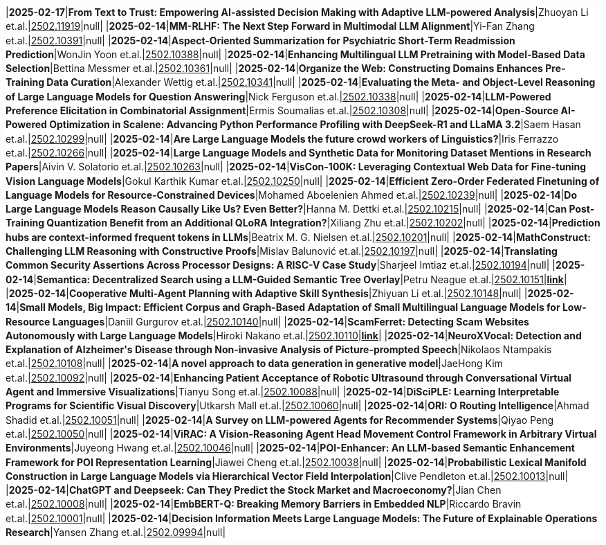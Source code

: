 |**2025-02-17**|**From Text to Trust: Empowering AI-assisted Decision Making with Adaptive LLM-powered Analysis**|Zhuoyan Li et.al.|[2502.11919](http://arxiv.org/abs/2502.11919)|null|
|**2025-02-14**|**MM-RLHF: The Next Step Forward in Multimodal LLM Alignment**|Yi-Fan Zhang et.al.|[2502.10391](http://arxiv.org/abs/2502.10391)|null|
|**2025-02-14**|**Aspect-Oriented Summarization for Psychiatric Short-Term Readmission Prediction**|WonJin Yoon et.al.|[2502.10388](http://arxiv.org/abs/2502.10388)|null|
|**2025-02-14**|**Enhancing Multilingual LLM Pretraining with Model-Based Data Selection**|Bettina Messmer et.al.|[2502.10361](http://arxiv.org/abs/2502.10361)|null|
|**2025-02-14**|**Organize the Web: Constructing Domains Enhances Pre-Training Data Curation**|Alexander Wettig et.al.|[2502.10341](http://arxiv.org/abs/2502.10341)|null|
|**2025-02-14**|**Evaluating the Meta- and Object-Level Reasoning of Large Language Models for Question Answering**|Nick Ferguson et.al.|[2502.10338](http://arxiv.org/abs/2502.10338)|null|
|**2025-02-14**|**LLM-Powered Preference Elicitation in Combinatorial Assignment**|Ermis Soumalias et.al.|[2502.10308](http://arxiv.org/abs/2502.10308)|null|
|**2025-02-14**|**Open-Source AI-Powered Optimization in Scalene: Advancing Python Performance Profiling with DeepSeek-R1 and LLaMA 3.2**|Saem Hasan et.al.|[2502.10299](http://arxiv.org/abs/2502.10299)|null|
|**2025-02-14**|**Are Large Language Models the future crowd workers of Linguistics?**|Iris Ferrazzo et.al.|[2502.10266](http://arxiv.org/abs/2502.10266)|null|
|**2025-02-14**|**Large Language Models and Synthetic Data for Monitoring Dataset Mentions in Research Papers**|Aivin V. Solatorio et.al.|[2502.10263](http://arxiv.org/abs/2502.10263)|null|
|**2025-02-14**|**VisCon-100K: Leveraging Contextual Web Data for Fine-tuning Vision Language Models**|Gokul Karthik Kumar et.al.|[2502.10250](http://arxiv.org/abs/2502.10250)|null|
|**2025-02-14**|**Efficient Zero-Order Federated Finetuning of Language Models for Resource-Constrained Devices**|Mohamed Aboelenien Ahmed et.al.|[2502.10239](http://arxiv.org/abs/2502.10239)|null|
|**2025-02-14**|**Do Large Language Models Reason Causally Like Us? Even Better?**|Hanna M. Dettki et.al.|[2502.10215](http://arxiv.org/abs/2502.10215)|null|
|**2025-02-14**|**Can Post-Training Quantization Benefit from an Additional QLoRA Integration?**|Xiliang Zhu et.al.|[2502.10202](http://arxiv.org/abs/2502.10202)|null|
|**2025-02-14**|**Prediction hubs are context-informed frequent tokens in LLMs**|Beatrix M. G. Nielsen et.al.|[2502.10201](http://arxiv.org/abs/2502.10201)|null|
|**2025-02-14**|**MathConstruct: Challenging LLM Reasoning with Constructive Proofs**|Mislav Balunović et.al.|[2502.10197](http://arxiv.org/abs/2502.10197)|null|
|**2025-02-14**|**Translating Common Security Assertions Across Processor Designs: A RISC-V Case Study**|Sharjeel Imtiaz et.al.|[2502.10194](http://arxiv.org/abs/2502.10194)|null|
|**2025-02-14**|**Semantica: Decentralized Search using a LLM-Guided Semantic Tree Overlay**|Petru Neague et.al.|[2502.10151](http://arxiv.org/abs/2502.10151)|**[link](https://github.com/pneague/Semantica)**|
|**2025-02-14**|**Cooperative Multi-Agent Planning with Adaptive Skill Synthesis**|Zhiyuan Li et.al.|[2502.10148](http://arxiv.org/abs/2502.10148)|null|
|**2025-02-14**|**Small Models, Big Impact: Efficient Corpus and Graph-Based Adaptation of Small Multilingual Language Models for Low-Resource Languages**|Daniil Gurgurov et.al.|[2502.10140](http://arxiv.org/abs/2502.10140)|null|
|**2025-02-14**|**ScamFerret: Detecting Scam Websites Autonomously with Large Language Models**|Hiroki Nakano et.al.|[2502.10110](http://arxiv.org/abs/2502.10110)|**[link](https://github.com/ScamFerret/artifact)**|
|**2025-02-14**|**NeuroXVocal: Detection and Explanation of Alzheimer's Disease through Non-invasive Analysis of Picture-prompted Speech**|Nikolaos Ntampakis et.al.|[2502.10108](http://arxiv.org/abs/2502.10108)|null|
|**2025-02-14**|**A novel approach to data generation in generative model**|JaeHong Kim et.al.|[2502.10092](http://arxiv.org/abs/2502.10092)|null|
|**2025-02-14**|**Enhancing Patient Acceptance of Robotic Ultrasound through Conversational Virtual Agent and Immersive Visualizations**|Tianyu Song et.al.|[2502.10088](http://arxiv.org/abs/2502.10088)|null|
|**2025-02-14**|**DiSciPLE: Learning Interpretable Programs for Scientific Visual Discovery**|Utkarsh Mall et.al.|[2502.10060](http://arxiv.org/abs/2502.10060)|null|
|**2025-02-14**|**ORI: O Routing Intelligence**|Ahmad Shadid et.al.|[2502.10051](http://arxiv.org/abs/2502.10051)|null|
|**2025-02-14**|**A Survey on LLM-powered Agents for Recommender Systems**|Qiyao Peng et.al.|[2502.10050](http://arxiv.org/abs/2502.10050)|null|
|**2025-02-14**|**ViRAC: A Vision-Reasoning Agent Head Movement Control Framework in Arbitrary Virtual Environments**|Juyeong Hwang et.al.|[2502.10046](http://arxiv.org/abs/2502.10046)|null|
|**2025-02-14**|**POI-Enhancer: An LLM-based Semantic Enhancement Framework for POI Representation Learning**|Jiawei Cheng et.al.|[2502.10038](http://arxiv.org/abs/2502.10038)|null|
|**2025-02-14**|**Probabilistic Lexical Manifold Construction in Large Language Models via Hierarchical Vector Field Interpolation**|Clive Pendleton et.al.|[2502.10013](http://arxiv.org/abs/2502.10013)|null|
|**2025-02-14**|**ChatGPT and Deepseek: Can They Predict the Stock Market and Macroeconomy?**|Jian Chen et.al.|[2502.10008](http://arxiv.org/abs/2502.10008)|null|
|**2025-02-14**|**EmbBERT-Q: Breaking Memory Barriers in Embedded NLP**|Riccardo Bravin et.al.|[2502.10001](http://arxiv.org/abs/2502.10001)|null|
|**2025-02-14**|**Decision Information Meets Large Language Models: The Future of Explainable Operations Research**|Yansen Zhang et.al.|[2502.09994](http://arxiv.org/abs/2502.09994)|null|